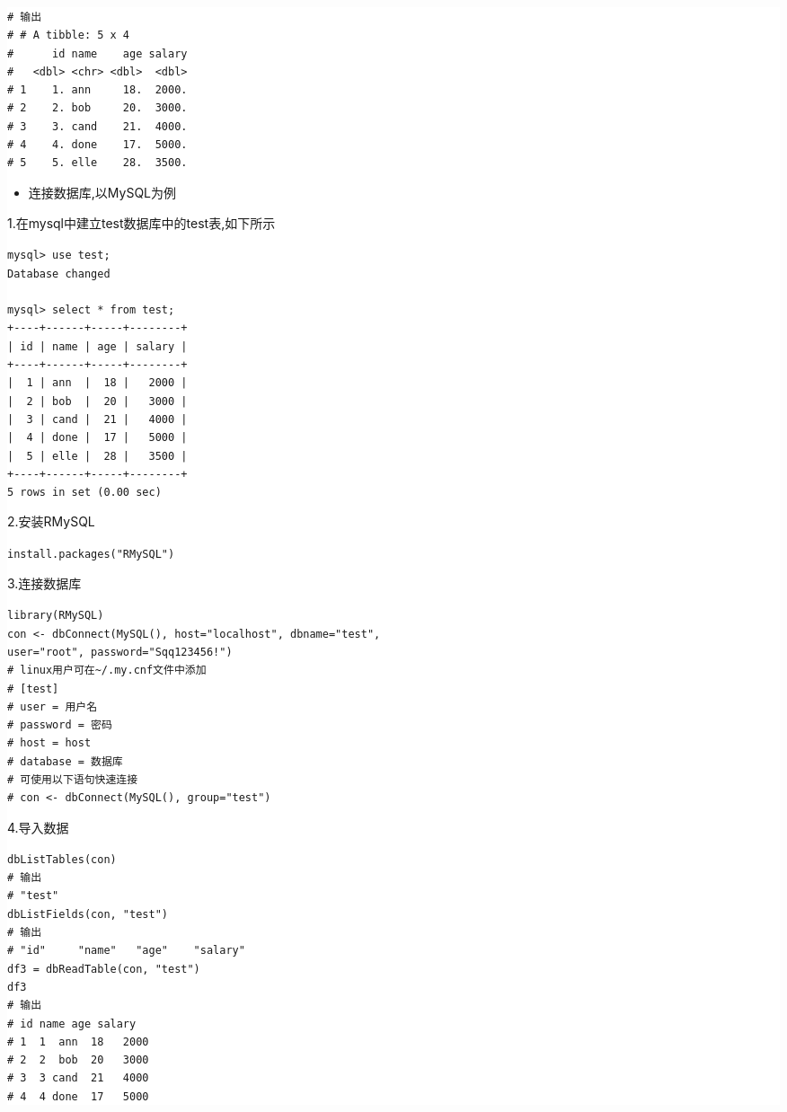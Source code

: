```
# 输出
# # A tibble: 5 x 4
#      id name    age salary
#   <dbl> <chr> <dbl>  <dbl>
# 1    1. ann     18.  2000.
# 2    2. bob     20.  3000.
# 3    3. cand    21.  4000.
# 4    4. done    17.  5000.
# 5    5. elle    28.  3500.
```
- 连接数据库,以MySQL为例

1.在mysql中建立test数据库中的test表,如下所示
```
mysql> use test;
Database changed

mysql> select * from test;
+----+------+-----+--------+
| id | name | age | salary |
+----+------+-----+--------+
|  1 | ann  |  18 |   2000 |
|  2 | bob  |  20 |   3000 |
|  3 | cand |  21 |   4000 |
|  4 | done |  17 |   5000 |
|  5 | elle |  28 |   3500 |
+----+------+-----+--------+
5 rows in set (0.00 sec)
```
2.安装RMySQL
```
install.packages("RMySQL")
```

3.连接数据库

```
library(RMySQL)  
con <- dbConnect(MySQL(), host="localhost", dbname="test",
user="root", password="Sqq123456!")
# linux用户可在~/.my.cnf文件中添加
# [test]
# user = 用户名
# password = 密码
# host = host
# database = 数据库
# 可使用以下语句快速连接
# con <- dbConnect(MySQL(), group="test")
```

4.导入数据
```
dbListTables(con)
# 输出
# "test"
dbListFields(con, "test")
# 输出
# "id"     "name"   "age"    "salary"
df3 = dbReadTable(con, "test")
df3
# 输出
# id name age salary
# 1  1  ann  18   2000
# 2  2  bob  20   3000
# 3  3 cand  21   4000
# 4  4 done  17   5000
```